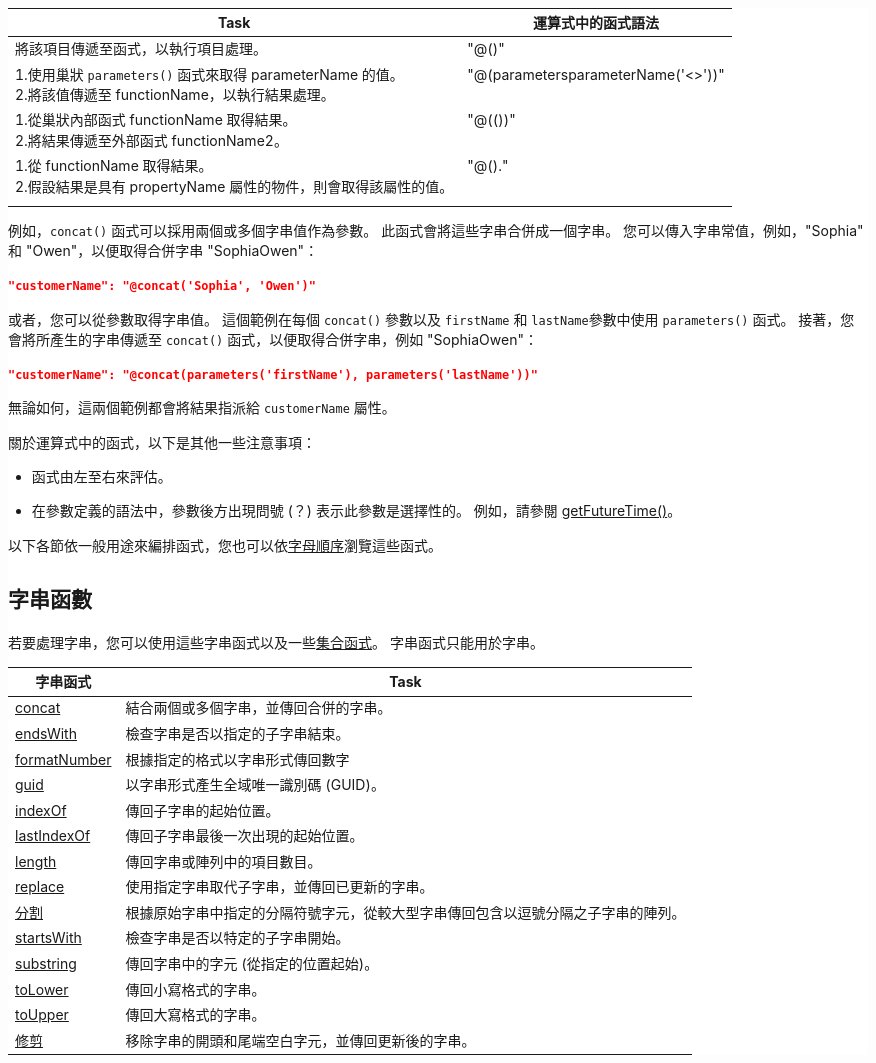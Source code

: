 | Task | 運算式中的函式語法 |
| ---- | -------------------------------- |
| 將該項目傳遞至函式，以執行項目處理。 | "\@<functionName>(<item>)" |
| 1.使用巢狀 `parameters()` 函式來取得 parameterName 的值。 </br>2.將該值傳遞至 functionName，以執行結果處理。 | "\@<functionName>(parametersparameterName('<>'))" |
| 1.從巢狀內部函式 functionName 取得結果。 </br>2.將結果傳遞至外部函式 functionName2。 | "\@<functionName2>(<functionName>(<item>))" |
| 1.從 functionName 取得結果。 </br>2.假設結果是具有 propertyName 屬性的物件，則會取得該屬性的值。 | "\@<functionName>(<item>).<propertyName>" |
|||

例如，`concat()` 函式可以採用兩個或多個字串值作為參數。 此函式會將這些字串合併成一個字串。 您可以傳入字串常值，例如，"Sophia" 和 "Owen"，以便取得合併字串 "SophiaOwen"：

```json
"customerName": "@concat('Sophia', 'Owen')"
```

或者，您可以從參數取得字串值。 這個範例在每個 `concat()` 參數以及 `firstName` 和 `lastName`參數中使用 `parameters()` 函式。 接著，您會將所產生的字串傳遞至 `concat()` 函式，以便取得合併字串，例如 "SophiaOwen"：

```json
"customerName": "@concat(parameters('firstName'), parameters('lastName'))"
```

無論如何，這兩個範例都會將結果指派給 `customerName` 屬性。

關於運算式中的函式，以下是其他一些注意事項：

* 函式由左至右來評估。

* 在參數定義的語法中，參數後方出現問號 (？) 表示此參數是選擇性的。 例如，請參閱 [getFutureTime()](#getFutureTime)。

以下各節依一般用途來編排函式，您也可以依[字母順序](#alphabetical-list)瀏覽這些函式。

<a name="ordered-by-purpose"></a>
<a name="string-functions"></a>

## <a name="string-functions"></a>字串函數

若要處理字串，您可以使用這些字串函式以及一些[集合函式](#collection-functions)。 字串函式只能用於字串。

| 字串函式 | Task |
| --------------- | ---- |
| [concat](../logic-apps/workflow-definition-language-functions-reference.md#concat) | 結合兩個或多個字串，並傳回合併的字串。 |
| [endsWith](../logic-apps/workflow-definition-language-functions-reference.md#endswith) | 檢查字串是否以指定的子字串結束。 |
| [formatNumber](../logic-apps/workflow-definition-language-functions-reference.md#formatNumber) | 根據指定的格式以字串形式傳回數字 |
| [guid](../logic-apps/workflow-definition-language-functions-reference.md#guid) | 以字串形式產生全域唯一識別碼 (GUID)。 |
| [indexOf](../logic-apps/workflow-definition-language-functions-reference.md#indexof) | 傳回子字串的起始位置。 |
| [lastIndexOf](../logic-apps/workflow-definition-language-functions-reference.md#lastindexof) | 傳回子字串最後一次出現的起始位置。 |
| [length](../logic-apps/workflow-definition-language-functions-reference.md#length) | 傳回字串或陣列中的項目數目。 |
| [replace](../logic-apps/workflow-definition-language-functions-reference.md#replace) | 使用指定字串取代子字串，並傳回已更新的字串。 |
| [分割](../logic-apps/workflow-definition-language-functions-reference.md#split) | 根據原始字串中指定的分隔符號字元，從較大型字串傳回包含以逗號分隔之子字串的陣列。 |
| [startsWith](../logic-apps/workflow-definition-language-functions-reference.md#startswith) | 檢查字串是否以特定的子字串開始。 |
| [substring](../logic-apps/workflow-definition-language-functions-reference.md#substring) | 傳回字串中的字元 (從指定的位置起始)。 |
| [toLower](../logic-apps/workflow-definition-language-functions-reference.md#toLower) | 傳回小寫格式的字串。 |
| [toUpper](../logic-apps/workflow-definition-language-functions-reference.md#toUpper) | 傳回大寫格式的字串。 |
| [修剪](../logic-apps/workflow-definition-language-functions-reference.md#trim) | 移除字串的開頭和尾端空白字元，並傳回更新後的字串。 |